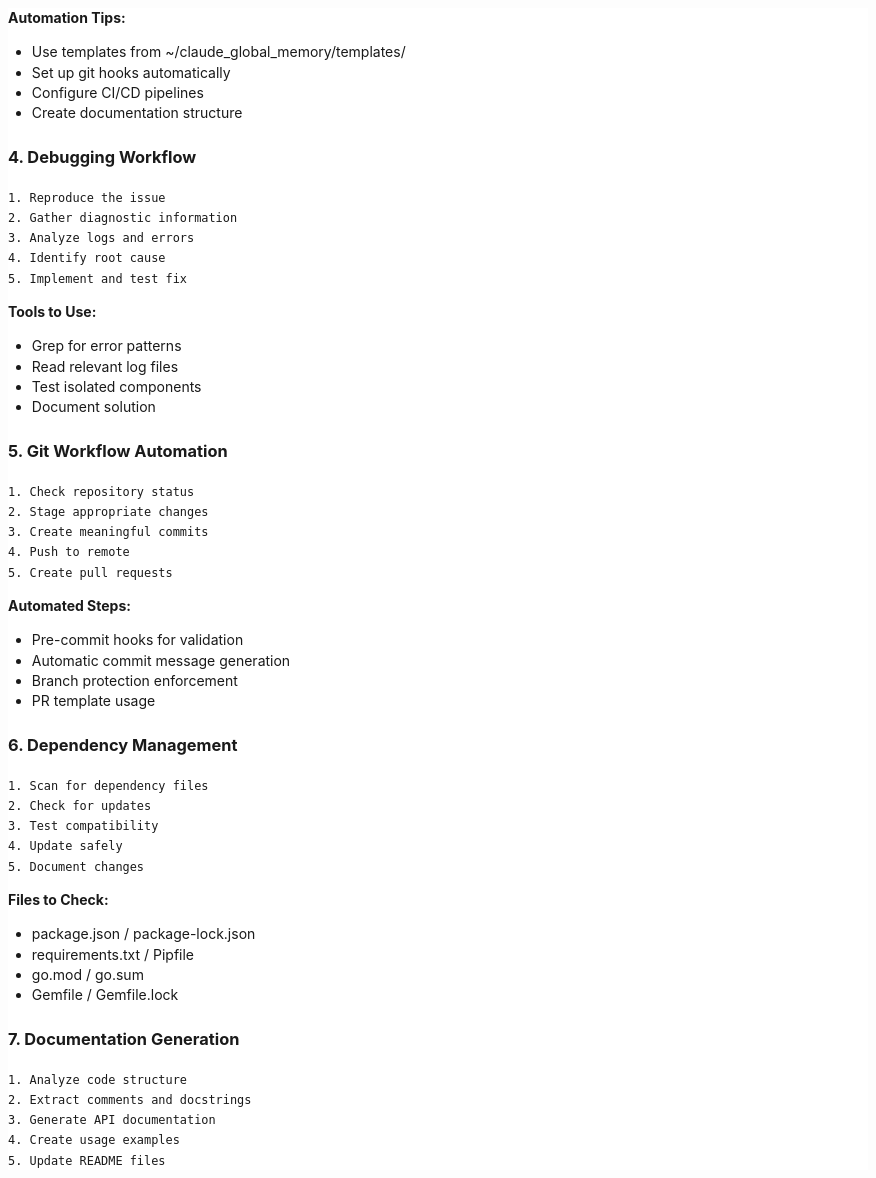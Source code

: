 **Automation Tips:**
- Use templates from ~/claude_global_memory/templates/
- Set up git hooks automatically
- Configure CI/CD pipelines
- Create documentation structure

### 4. Debugging Workflow
```
1. Reproduce the issue
2. Gather diagnostic information
3. Analyze logs and errors
4. Identify root cause
5. Implement and test fix
```

**Tools to Use:**
- Grep for error patterns
- Read relevant log files
- Test isolated components
- Document solution

### 5. Git Workflow Automation
```
1. Check repository status
2. Stage appropriate changes
3. Create meaningful commits
4. Push to remote
5. Create pull requests
```

**Automated Steps:**
- Pre-commit hooks for validation
- Automatic commit message generation
- Branch protection enforcement
- PR template usage

### 6. Dependency Management
```
1. Scan for dependency files
2. Check for updates
3. Test compatibility
4. Update safely
5. Document changes
```

**Files to Check:**
- package.json / package-lock.json
- requirements.txt / Pipfile
- go.mod / go.sum
- Gemfile / Gemfile.lock

### 7. Documentation Generation
```
1. Analyze code structure
2. Extract comments and docstrings
3. Generate API documentation
4. Create usage examples
5. Update README files
```
